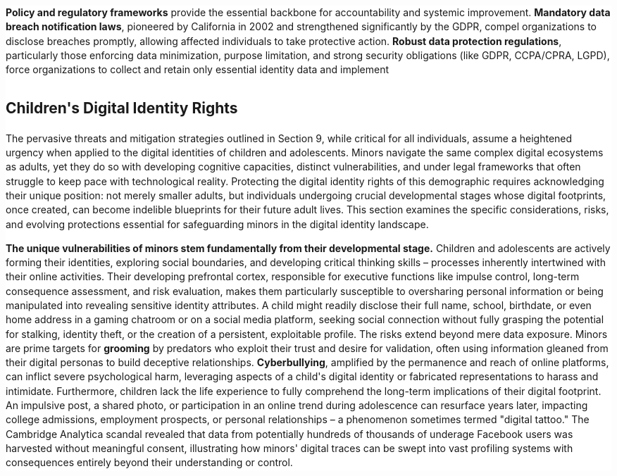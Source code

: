 **Policy and regulatory frameworks** provide the essential backbone for accountability and systemic improvement. **Mandatory data breach notification laws**, pioneered by California in 2002 and strengthened significantly by the GDPR, compel organizations to disclose breaches promptly, allowing affected individuals to take protective action. **Robust data protection regulations**, particularly those enforcing data minimization, purpose limitation, and strong security obligations (like GDPR, CCPA/CPRA, LGPD), force organizations to collect and retain only essential identity data and implement

## Children's Digital Identity Rights

The pervasive threats and mitigation strategies outlined in Section 9, while critical for all individuals, assume a heightened urgency when applied to the digital identities of children and adolescents. Minors navigate the same complex digital ecosystems as adults, yet they do so with developing cognitive capacities, distinct vulnerabilities, and under legal frameworks that often struggle to keep pace with technological reality. Protecting the digital identity rights of this demographic requires acknowledging their unique position: not merely smaller adults, but individuals undergoing crucial developmental stages whose digital footprints, once created, can become indelible blueprints for their future adult lives. This section examines the specific considerations, risks, and evolving protections essential for safeguarding minors in the digital identity landscape.

**The unique vulnerabilities of minors stem fundamentally from their developmental stage.** Children and adolescents are actively forming their identities, exploring social boundaries, and developing critical thinking skills – processes inherently intertwined with their online activities. Their developing prefrontal cortex, responsible for executive functions like impulse control, long-term consequence assessment, and risk evaluation, makes them particularly susceptible to oversharing personal information or being manipulated into revealing sensitive identity attributes. A child might readily disclose their full name, school, birthdate, or even home address in a gaming chatroom or on a social media platform, seeking social connection without fully grasping the potential for stalking, identity theft, or the creation of a persistent, exploitable profile. The risks extend beyond mere data exposure. Minors are prime targets for **grooming** by predators who exploit their trust and desire for validation, often using information gleaned from their digital personas to build deceptive relationships. **Cyberbullying**, amplified by the permanence and reach of online platforms, can inflict severe psychological harm, leveraging aspects of a child's digital identity or fabricated representations to harass and intimidate. Furthermore, children lack the life experience to fully comprehend the long-term implications of their digital footprint. An impulsive post, a shared photo, or participation in an online trend during adolescence can resurface years later, impacting college admissions, employment prospects, or personal relationships – a phenomenon sometimes termed "digital tattoo." The Cambridge Analytica scandal revealed that data from potentially hundreds of thousands of underage Facebook users was harvested without meaningful consent, illustrating how minors' digital traces can be swept into vast profiling systems with consequences entirely beyond their understanding or control.
